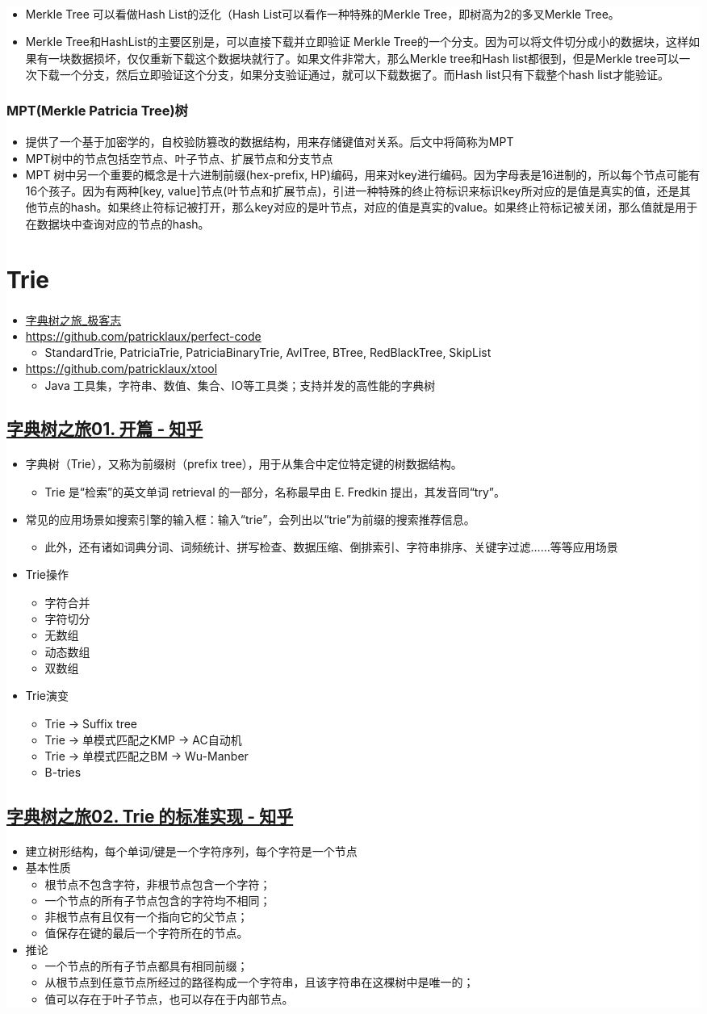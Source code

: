 - Merkle Tree 可以看做Hash List的泛化（Hash List可以看作一种特殊的Merkle Tree，即树高为2的多叉Merkle Tree。

- Merkle Tree和HashList的主要区别是，可以直接下载并立即验证 Merkle Tree的一个分支。因为可以将文件切分成小的数据块，这样如果有一块数据损坏，仅仅重新下载这个数据块就行了。如果文件非常大，那么Merkle tree和Hash list都很到，但是Merkle tree可以一次下载一个分支，然后立即验证这个分支，如果分支验证通过，就可以下载数据了。而Hash list只有下载整个hash list才能验证。

### MPT(Merkle Patricia Tree)树

- 提供了一个基于加密学的，自校验防篡改的数据结构，用来存储键值对关系。后文中将简称为MPT
- MPT树中的节点包括空节点、叶子节点、扩展节点和分支节点
- MPT 树中另一个重要的概念是十六进制前缀(hex-prefix, HP)编码，用来对key进行编码。因为字母表是16进制的，所以每个节点可能有16个孩子。因为有两种[key, value]节点(叶节点和扩展节点)，引进一种特殊的终止符标识来标识key所对应的是值是真实的值，还是其他节点的hash。如果终止符标记被打开，那么key对应的是叶节点，对应的值是真实的value。如果终止符标记被关闭，那么值就是用于在数据块中查询对应的节点的hash。
# Trie
- [字典树之旅_极客志](https://zhuanlan.zhihu.com/p/444048441)
- https://github.com/patricklaux/perfect-code
  - StandardTrie, PatriciaTrie, PatriciaBinaryTrie, AvlTree, BTree, RedBlackTree, SkipList
- https://github.com/patricklaux/xtool
  - Java 工具集，字符串、数值、集合、IO等工具类；支持并发的高性能的字典树

## [字典树之旅01. 开篇 - 知乎](https://zhuanlan.zhihu.com/p/444043562)

- 字典树（Trie），又称为前缀树（prefix tree），用于从集合中定位特定键的树数据结构。
  - Trie 是“检索”的英文单词 retrieval 的一部分，名称最早由 E. Fredkin 提出，其发音同“try”。
- 常见的应用场景如搜索引擎的输入框：输入“trie”，会列出以“trie”为前缀的搜索推荐信息。
  - 此外，还有诸如词典分词、词频统计、拼写检查、数据压缩、倒排索引、字符串排序、关键字过滤……等等应用场景

- Trie操作
  - 字符合并
  - 字符切分
  - 无数组
  - 动态数组
  - 双数组

- Trie演变
  - Trie -> Suffix tree
  - Trie -> 单模式匹配之KMP -> AC自动机
  - Trie -> 单模式匹配之BM  -> Wu-Manber
  - B-tries

## [字典树之旅02. Trie 的标准实现 - 知乎](https://zhuanlan.zhihu.com/p/444048441)

- 建立树形结构，每个单词/键是一个字符序列，每个字符是一个节点
- 基本性质
  - 根节点不包含字符，非根节点包含一个字符；
  - 一个节点的所有子节点包含的字符均不相同；
  - 非根节点有且仅有一个指向它的父节点；
  - 值保存在键的最后一个字符所在的节点。
- 推论
  - 一个节点的所有子节点都具有相同前缀；
  - 从根节点到任意节点所经过的路径构成一个字符串，且该字符串在这棵树中是唯一的；
  - 值可以存在于叶子节点，也可以存在于内部节点。
